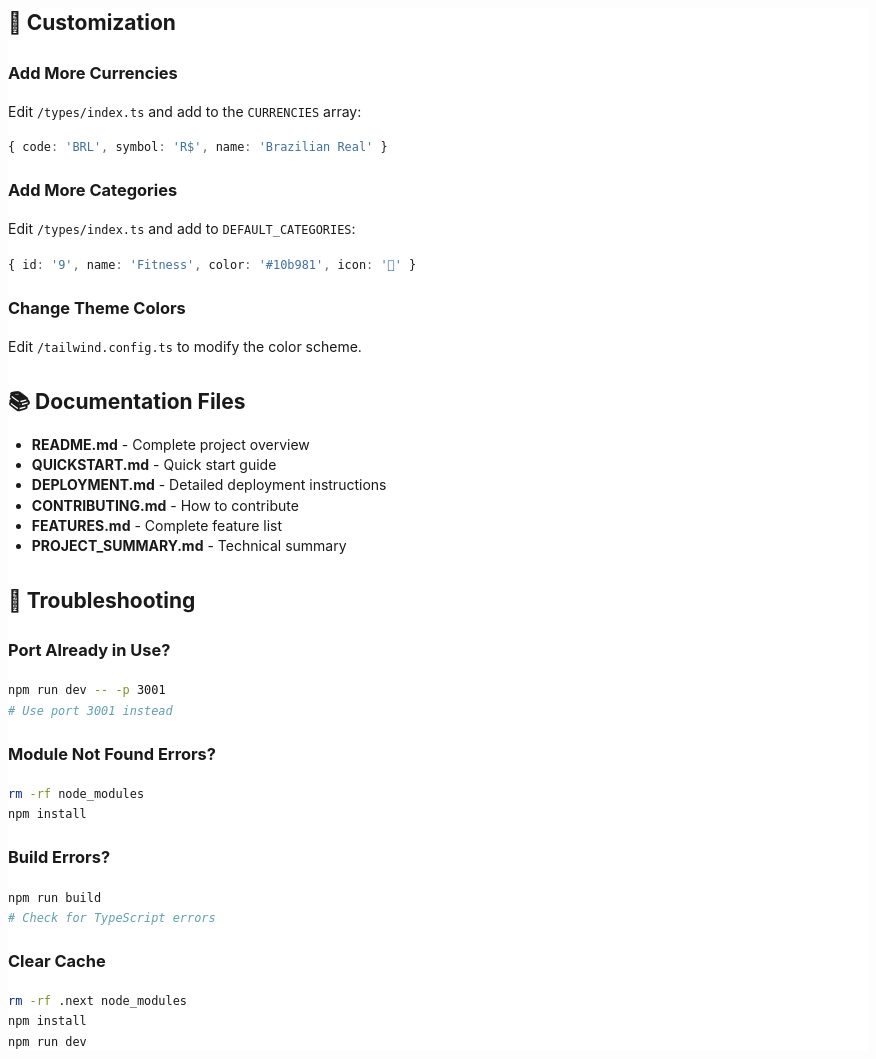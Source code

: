 ## 🎨 Customization

### Add More Currencies

Edit `/types/index.ts` and add to the `CURRENCIES` array:

```typescript
{ code: 'BRL', symbol: 'R$', name: 'Brazilian Real' }
```

### Add More Categories

Edit `/types/index.ts` and add to `DEFAULT_CATEGORIES`:

```typescript
{ id: '9', name: 'Fitness', color: '#10b981', icon: '💪' }
```

### Change Theme Colors

Edit `/tailwind.config.ts` to modify the color scheme.

## 📚 Documentation Files

- **README.md** - Complete project overview
- **QUICKSTART.md** - Quick start guide
- **DEPLOYMENT.md** - Detailed deployment instructions
- **CONTRIBUTING.md** - How to contribute
- **FEATURES.md** - Complete feature list
- **PROJECT_SUMMARY.md** - Technical summary

## 🐛 Troubleshooting

### Port Already in Use?
```bash
npm run dev -- -p 3001
# Use port 3001 instead
```

### Module Not Found Errors?
```bash
rm -rf node_modules
npm install
```

### Build Errors?
```bash
npm run build
# Check for TypeScript errors
```

### Clear Cache
```bash
rm -rf .next node_modules
npm install
npm run dev
```
